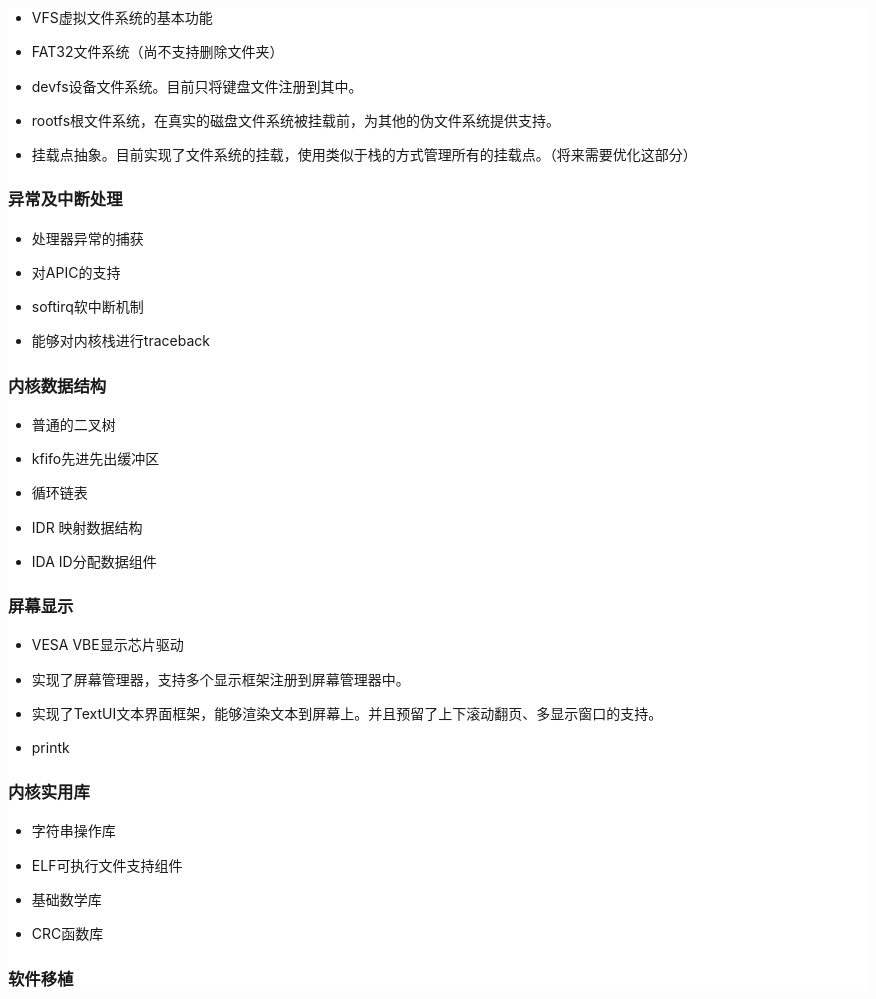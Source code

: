 - VFS虚拟文件系统的基本功能

- FAT32文件系统（尚不支持删除文件夹）

- devfs设备文件系统。目前只将键盘文件注册到其中。

- rootfs根文件系统，在真实的磁盘文件系统被挂载前，为其他的伪文件系统提供支持。

- 挂载点抽象。目前实现了文件系统的挂载，使用类似于栈的方式管理所有的挂载点。（将来需要优化这部分）

### [](https://dragonos.org.cn/ChangeLog/Release-V0-1-0/#%E5%BC%82%E5%B8%B8%E5%8F%8A%E4%B8%AD%E6%96%AD%E5%A4%84%E7%90%86)异常及中断处理

- 处理器异常的捕获

- 对APIC的支持

- softirq软中断机制

- 能够对内核栈进行traceback

### [](https://dragonos.org.cn/ChangeLog/Release-V0-1-0/#%E5%86%85%E6%A0%B8%E6%95%B0%E6%8D%AE%E7%BB%93%E6%9E%84)内核数据结构

- 普通的二叉树

- kfifo先进先出缓冲区

- 循环链表

- IDR 映射数据结构

- IDA ID分配数据组件

### [](https://dragonos.org.cn/ChangeLog/Release-V0-1-0/#%E5%B1%8F%E5%B9%95%E6%98%BE%E7%A4%BA)屏幕显示

- VESA VBE显示芯片驱动

- 实现了屏幕管理器，支持多个显示框架注册到屏幕管理器中。

- 实现了TextUI文本界面框架，能够渲染文本到屏幕上。并且预留了上下滚动翻页、多显示窗口的支持。

- printk

### [](https://dragonos.org.cn/ChangeLog/Release-V0-1-0/#%E5%86%85%E6%A0%B8%E5%AE%9E%E7%94%A8%E5%BA%93)内核实用库

- 字符串操作库

- ELF可执行文件支持组件

- 基础数学库

- CRC函数库

### [](https://dragonos.org.cn/ChangeLog/Release-V0-1-0/#%E8%BD%AF%E4%BB%B6%E7%A7%BB%E6%A4%8D)软件移植
